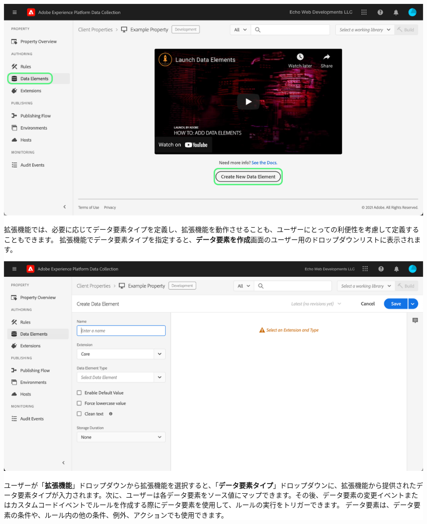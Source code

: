 ![](../images/getting-started/data-element-create-new-link.png)

拡張機能では、必要に応じてデータ要素タイプを定義し、拡張機能を動作させることも、ユーザーにとっての利便性を考慮して定義することもできます。 拡張機能でデータ要素タイプを指定すると、**データ要素を作成**&#x200B;画面のユーザー用のドロップダウンリストに表示されます。

![](../images/getting-started/create-data-element.png)

ユーザーが「**拡張機能**」ドロップダウンから拡張機能を選択すると、「**データ要素タイプ**」ドロップダウンに、拡張機能から提供されたデータ要素タイプが入力されます。次に、ユーザーは各データ要素をソース値にマップできます。その後、データ要素の変更イベントまたはカスタムコードイベントでルールを作成する際にデータ要素を使用して、ルールの実行をトリガーできます。 データ要素は、データ要素の条件や、ルール内の他の条件、例外、アクションでも使用できます。
